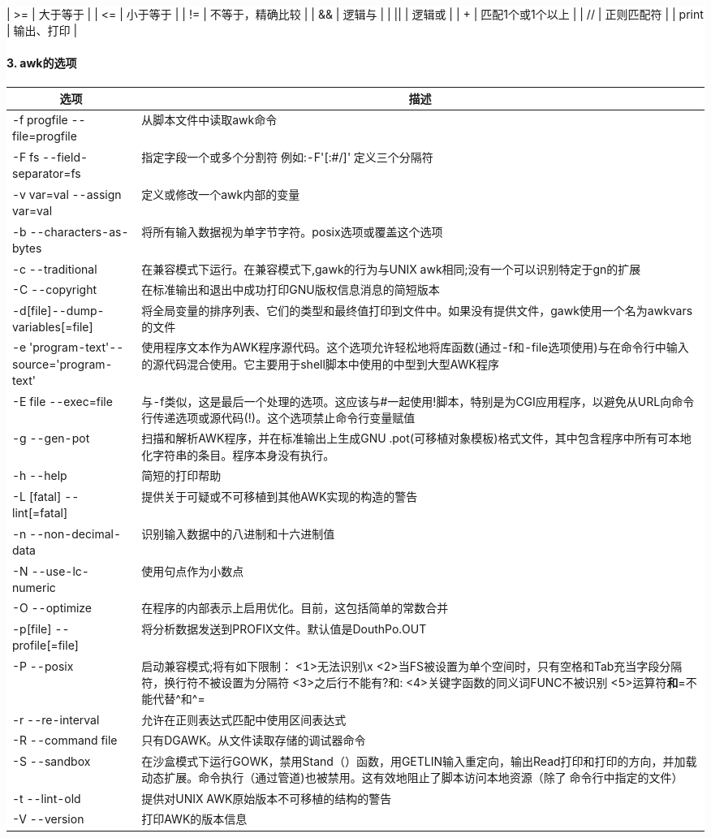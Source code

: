 | >=    | 大于等于                                                     |
| <=    | 小于等于                                                     |
| !=    | 不等于，精确比较                                             |
| &&    | 逻辑与                                                       |
| \|\|  | 逻辑或                                                       |
| +     | 匹配1个或1个以上                                             |
| //    | 正则匹配符                                                   |
| print | 输出、打印                                                   |



#### 3. awk的选项

| 选项                                     | 描述                                                         |
| ---------------------------------------- | ------------------------------------------------------------ |
| -f progfile     --file=progfile          | 从脚本文件中读取awk命令                                      |
| -F fs             --field-separator=fs   | 指定字段一个或多个分割符 例如:-F'[:#/]'   定义三个分隔符     |
| -v var=val     --assign var=val          | 定义或修改一个awk内部的变量                                  |
| -b                 --characters-as-bytes | 将所有输入数据视为单字节字符。posix选项或覆盖这个选项        |
| -c       --traditional                   | 在兼容模式下运行。在兼容模式下,gawk的行为与UNIX awk相同;没有一个可以识别特定于gn的扩展 |
| -C      --copyright                      | 在标准输出和退出中成功打印GNU版权信息消息的简短版本          |
| -d[file]--dump-variables[=file]          | 将全局变量的排序列表、它们的类型和最终值打印到文件中。如果没有提供文件，gawk使用一个名为awkvars的文件 |
| -e 'program-text'--source='program-text' | 使用程序文本作为AWK程序源代码。这个选项允许轻松地将库函数(通过-f和-file选项使用)与在命令行中输入的源代码混合使用。它主要用于shell脚本中使用的中型到大型AWK程序 |
| -E file    --exec=file                   | 与-f类似，这是最后一个处理的选项。这应该与#一起使用!脚本，特别是为CGI应用程序，以避免从URL向命令行传递选项或源代码(!)。这个选项禁止命令行变量赋值 |
| -g                 --gen-pot             | 扫描和解析AWK程序，并在标准输出上生成GNU .pot(可移植对象模板)格式文件，其中包含程序中所有可本地化字符串的条目。程序本身没有执行。 |
| -h                 --help                | 简短的打印帮助                                               |
| -L [fatal]       --lint[=fatal]          | 提供关于可疑或不可移植到其他AWK实现的构造的警告              |
| -n           --non-decimal-data          | 识别输入数据中的八进制和十六进制值                           |
| -N         --use-lc-numeric              | 使用句点作为小数点                                           |
| -O                --optimize             | 在程序的内部表示上启用优化。目前，这包括简单的常数合并       |
| -p[file]           --profile[=file]      | 将分析数据发送到PROFIX文件。默认值是DouthPo.OUT              |
| -P   --posix                             | 启动兼容模式;将有如下限制： <1>无法识别\x <2>当FS被设置为单个空间时，只有空格和Tab充当字段分隔符，换行符不被设置为分隔符 <3>之后行不能有?和: <4>关键字函数的同义词FUNC不被识别 <5>运算符**和**=不能代替^和^= |
| -r     --re-interval                     | 允许在正则表达式匹配中使用区间表达式                         |
| -R    --command file                     | 只有DGAWK。从文件读取存储的调试器命令                        |
| -S    --sandbox                          | 在沙盒模式下运行GOWK，禁用Stand（）函数，用GETLIN输入重定向，输出Read打印和打印的方向，并加载动态扩展。命令执行（通过管道)也被禁用。这有效地阻止了脚本访问本地资源（除了 命令行中指定的文件） |
| -t     --lint-old                        | 提供对UNIX AWK原始版本不可移植的结构的警告                   |
| -V    --version                          | 打印AWK的版本信息                                            |
